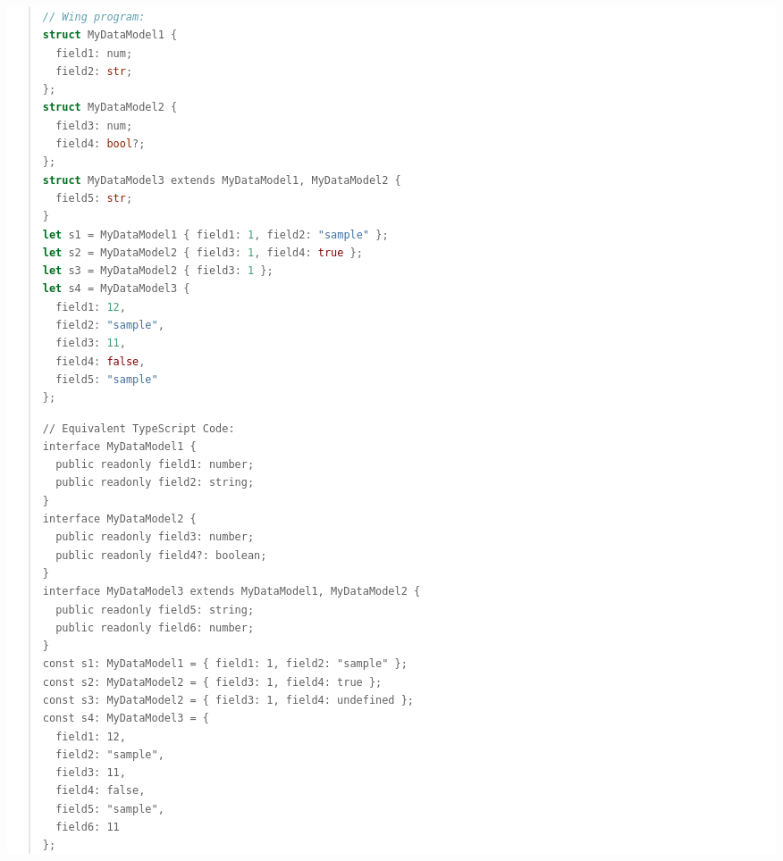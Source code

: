 > ```Rust
> // Wing program:
> struct MyDataModel1 {
>   field1: num;
>   field2: str;
> };
> struct MyDataModel2 {
>   field3: num;
>   field4: bool?;
> };
> struct MyDataModel3 extends MyDataModel1, MyDataModel2 {
>   field5: str;
> }
> let s1 = MyDataModel1 { field1: 1, field2: "sample" };
> let s2 = MyDataModel2 { field3: 1, field4: true };
> let s3 = MyDataModel2 { field3: 1 };
> let s4 = MyDataModel3 {
>   field1: 12,
>   field2: "sample", 
>   field3: 11,
>   field4: false,
>   field5: "sample"
> };
> ```
>
> ```TS
> // Equivalent TypeScript Code:
> interface MyDataModel1 {
>   public readonly field1: number;
>   public readonly field2: string;
> }
> interface MyDataModel2 {
>   public readonly field3: number;
>   public readonly field4?: boolean;
> }
> interface MyDataModel3 extends MyDataModel1, MyDataModel2 {
>   public readonly field5: string;
>   public readonly field6: number;
> }
> const s1: MyDataModel1 = { field1: 1, field2: "sample" };
> const s2: MyDataModel2 = { field3: 1, field4: true };
> const s3: MyDataModel2 = { field3: 1, field4: undefined };
> const s4: MyDataModel3 = {
>   field1: 12,
>   field2: "sample",
>   field3: 11,
>   field4: false,
>   field5: "sample",
>   field6: 11
> };
> ```
